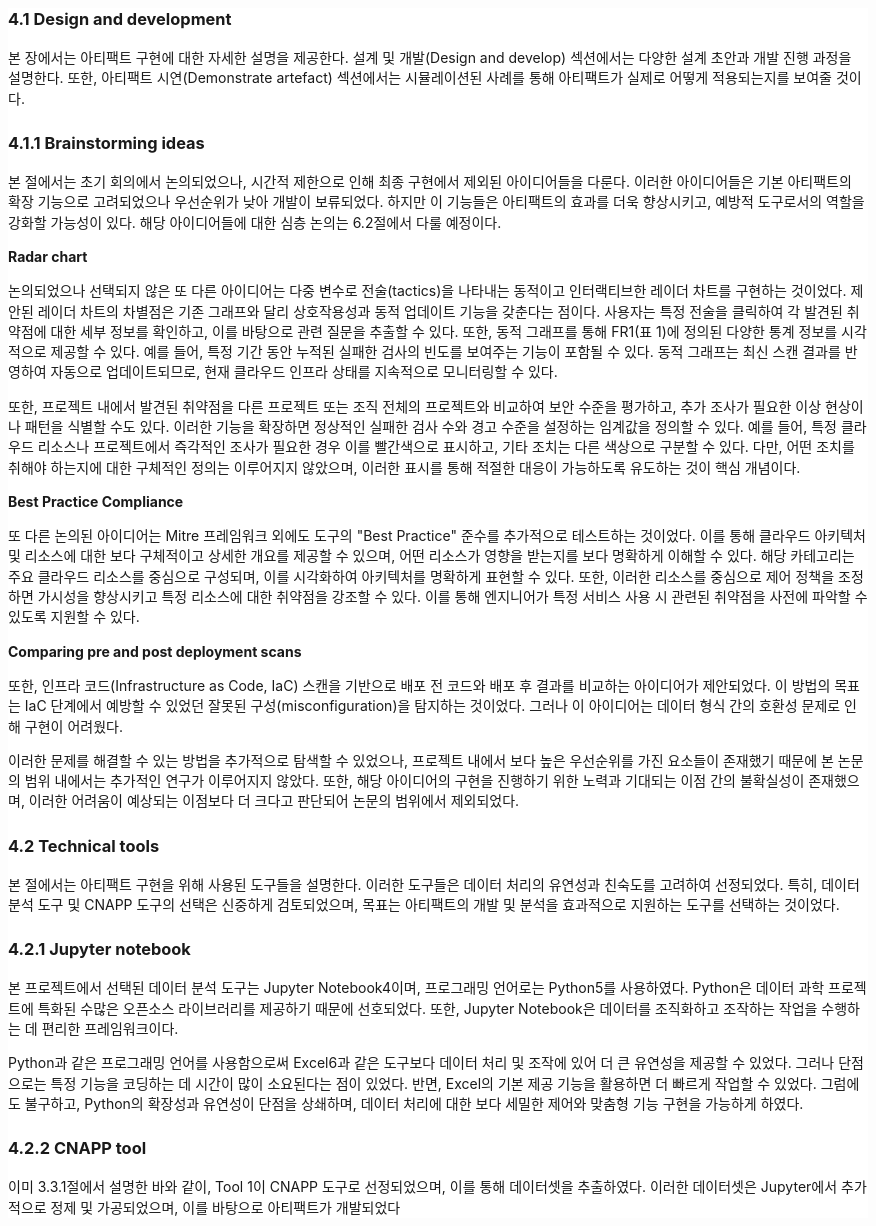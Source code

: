 ### 4.1 Design and development

본 장에서는 아티팩트 구현에 대한 자세한 설명을 제공한다. 설계 및 개발(Design and develop) 섹션에서는 다양한 설계 초안과 개발 진행 과정을 설명한다. 또한, 아티팩트 시연(Demonstrate artefact) 섹션에서는 시뮬레이션된 사례를 통해 아티팩트가 실제로 어떻게 적용되는지를 보여줄 것이다.

### 4.1.1 Brainstorming ideas

본 절에서는 초기 회의에서 논의되었으나, 시간적 제한으로 인해 최종 구현에서 제외된 아이디어들을 다룬다. 이러한 아이디어들은 기본 아티팩트의 확장 기능으로 고려되었으나 우선순위가 낮아 개발이 보류되었다. 하지만 이 기능들은 아티팩트의 효과를 더욱 향상시키고, 예방적 도구로서의 역할을 강화할 가능성이 있다. 해당 아이디어들에 대한 심층 논의는 6.2절에서 다룰 예정이다.

**Radar chart**

논의되었으나 선택되지 않은 또 다른 아이디어는 다중 변수로 전술(tactics)을 나타내는 동적이고 인터랙티브한 레이더 차트를 구현하는 것이었다. 제안된 레이더 차트의 차별점은 기존 그래프와 달리 상호작용성과 동적 업데이트 기능을 갖춘다는 점이다. 사용자는 특정 전술을 클릭하여 각 발견된 취약점에 대한 세부 정보를 확인하고, 이를 바탕으로 관련 질문을 추출할 수 있다. 또한, 동적 그래프를 통해 FR1(표 1)에 정의된 다양한 통계 정보를 시각적으로 제공할 수 있다. 예를 들어, 특정 기간 동안 누적된 실패한 검사의 빈도를 보여주는 기능이 포함될 수 있다. 동적 그래프는 최신 스캔 결과를 반영하여 자동으로 업데이트되므로, 현재 클라우드 인프라 상태를 지속적으로 모니터링할 수 있다.

또한, 프로젝트 내에서 발견된 취약점을 다른 프로젝트 또는 조직 전체의 프로젝트와 비교하여 보안 수준을 평가하고, 추가 조사가 필요한 이상 현상이나 패턴을 식별할 수도 있다. 이러한 기능을 확장하면 정상적인 실패한 검사 수와 경고 수준을 설정하는 임계값을 정의할 수 있다. 예를 들어, 특정 클라우드 리소스나 프로젝트에서 즉각적인 조사가 필요한 경우 이를 빨간색으로 표시하고, 기타 조치는 다른 색상으로 구분할 수 있다. 다만, 어떤 조치를 취해야 하는지에 대한 구체적인 정의는 이루어지지 않았으며, 이러한 표시를 통해 적절한 대응이 가능하도록 유도하는 것이 핵심 개념이다.

**Best Practice Compliance**

또 다른 논의된 아이디어는 Mitre 프레임워크 외에도 도구의 "Best Practice" 준수를 추가적으로 테스트하는 것이었다. 이를 통해 클라우드 아키텍처 및 리소스에 대한 보다 구체적이고 상세한 개요를 제공할 수 있으며, 어떤 리소스가 영향을 받는지를 보다 명확하게 이해할 수 있다. 해당 카테고리는 주요 클라우드 리소스를 중심으로 구성되며, 이를 시각화하여 아키텍처를 명확하게 표현할 수 있다. 또한, 이러한 리소스를 중심으로 제어 정책을 조정하면 가시성을 향상시키고 특정 리소스에 대한 취약점을 강조할 수 있다. 이를 통해 엔지니어가 특정 서비스 사용 시 관련된 취약점을 사전에 파악할 수 있도록 지원할 수 있다.

**Comparing pre and post deployment scans**

또한, 인프라 코드(Infrastructure as Code, IaC) 스캔을 기반으로 배포 전 코드와 배포 후 결과를 비교하는 아이디어가 제안되었다. 이 방법의 목표는 IaC 단계에서 예방할 수 있었던 잘못된 구성(misconfiguration)을 탐지하는 것이었다. 그러나 이 아이디어는 데이터 형식 간의 호환성 문제로 인해 구현이 어려웠다.

이러한 문제를 해결할 수 있는 방법을 추가적으로 탐색할 수 있었으나, 프로젝트 내에서 보다 높은 우선순위를 가진 요소들이 존재했기 때문에 본 논문의 범위 내에서는 추가적인 연구가 이루어지지 않았다. 또한, 해당 아이디어의 구현을 진행하기 위한 노력과 기대되는 이점 간의 불확실성이 존재했으며, 이러한 어려움이 예상되는 이점보다 더 크다고 판단되어 논문의 범위에서 제외되었다.

### 4.2 Technical tools

본 절에서는 아티팩트 구현을 위해 사용된 도구들을 설명한다. 이러한 도구들은 데이터 처리의 유연성과 친숙도를 고려하여 선정되었다. 특히, 데이터 분석 도구 및 CNAPP 도구의 선택은 신중하게 검토되었으며, 목표는 아티팩트의 개발 및 분석을 효과적으로 지원하는 도구를 선택하는 것이었다.

### 4.2.1 Jupyter notebook

본 프로젝트에서 선택된 데이터 분석 도구는 Jupyter Notebook4이며, 프로그래밍 언어로는 Python5를 사용하였다. Python은 데이터 과학 프로젝트에 특화된 수많은 오픈소스 라이브러리를 제공하기 때문에 선호되었다. 또한, Jupyter Notebook은 데이터를 조직화하고 조작하는 작업을 수행하는 데 편리한 프레임워크이다.

Python과 같은 프로그래밍 언어를 사용함으로써 Excel6과 같은 도구보다 데이터 처리 및 조작에 있어 더 큰 유연성을 제공할 수 있었다. 그러나 단점으로는 특정 기능을 코딩하는 데 시간이 많이 소요된다는 점이 있었다. 반면, Excel의 기본 제공 기능을 활용하면 더 빠르게 작업할 수 있었다. 그럼에도 불구하고, Python의 확장성과 유연성이 단점을 상쇄하며, 데이터 처리에 대한 보다 세밀한 제어와 맞춤형 기능 구현을 가능하게 하였다.

### 4.2.2 CNAPP tool

이미 3.3.1절에서 설명한 바와 같이, Tool 1이 CNAPP 도구로 선정되었으며, 이를 통해 데이터셋을 추출하였다. 이러한 데이터셋은 Jupyter에서 추가적으로 정제 및 가공되었으며, 이를 바탕으로 아티팩트가 개발되었다
